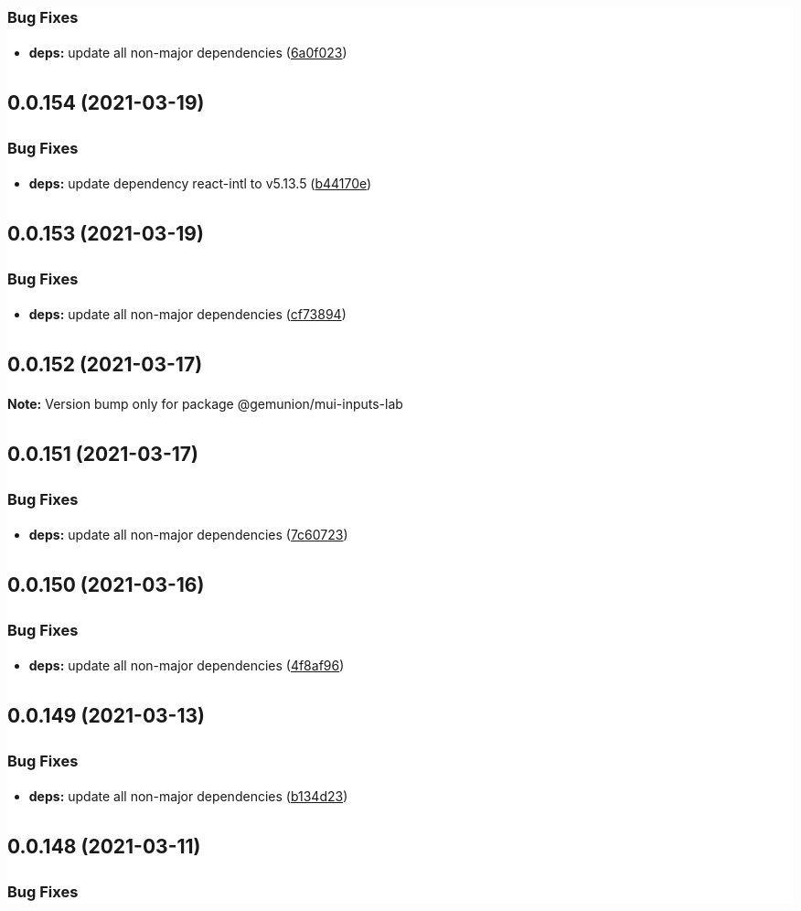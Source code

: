 ### Bug Fixes

- **deps:** update all non-major dependencies ([6a0f023](https://github.com/memoryOS/material-ui/commit/6a0f02325709496cde41a98ad4af802d9814d1c4))

## 0.0.154 (2021-03-19)

### Bug Fixes

- **deps:** update dependency react-intl to v5.13.5 ([b44170e](https://github.com/memoryOS/material-ui/commit/b44170e5ad9a322b24d4a12804d6540eb18ba5dd))

## 0.0.153 (2021-03-19)

### Bug Fixes

- **deps:** update all non-major dependencies ([cf73894](https://github.com/memoryOS/material-ui/commit/cf73894ec42d6f21ad02b3e5b8298bfc06fa99d5))

## 0.0.152 (2021-03-17)

**Note:** Version bump only for package @gemunion/mui-inputs-lab

## 0.0.151 (2021-03-17)

### Bug Fixes

- **deps:** update all non-major dependencies ([7c60723](https://github.com/memoryOS/material-ui/commit/7c60723dce91e4983edfdb346a48d90573813a70))

## 0.0.150 (2021-03-16)

### Bug Fixes

- **deps:** update all non-major dependencies ([4f8af96](https://github.com/memoryOS/material-ui/commit/4f8af9657ed6a9e4a408816e9084a61ee635d92c))

## 0.0.149 (2021-03-13)

### Bug Fixes

- **deps:** update all non-major dependencies ([b134d23](https://github.com/memoryOS/material-ui/commit/b134d23951f1988f317e056893a27e7be041e570))

## 0.0.148 (2021-03-11)

### Bug Fixes
